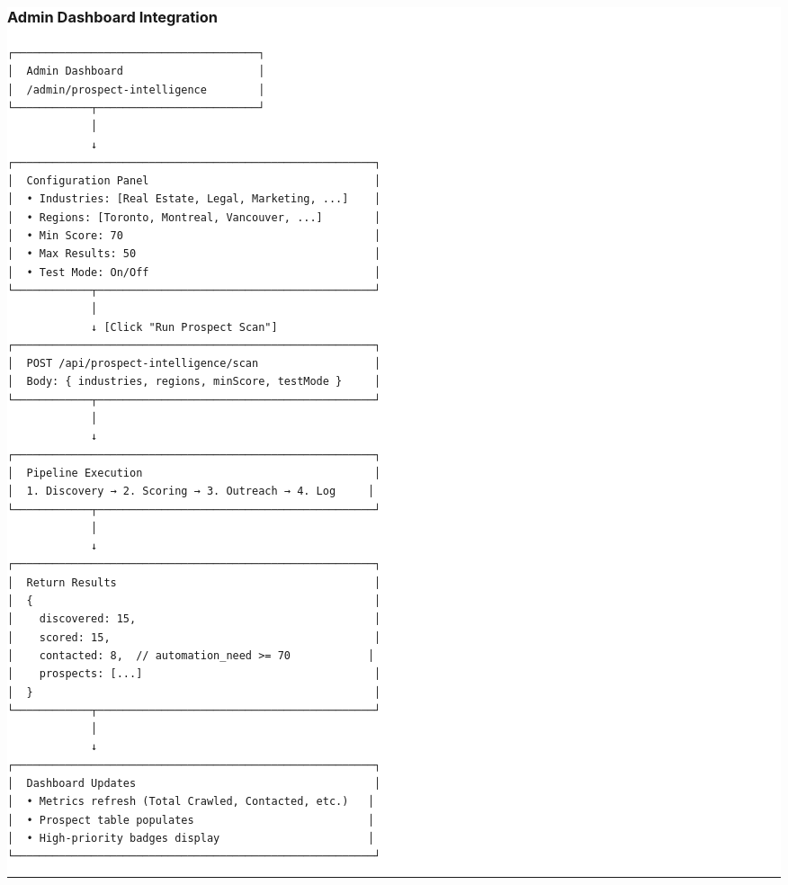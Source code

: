 ### **Admin Dashboard Integration**

```
┌──────────────────────────────────────┐
│  Admin Dashboard                     │
│  /admin/prospect-intelligence        │
└────────────┬─────────────────────────┘
             │
             ↓
┌────────────────────────────────────────────────────────┐
│  Configuration Panel                                   │
│  • Industries: [Real Estate, Legal, Marketing, ...]    │
│  • Regions: [Toronto, Montreal, Vancouver, ...]        │
│  • Min Score: 70                                       │
│  • Max Results: 50                                     │
│  • Test Mode: On/Off                                   │
└────────────┬───────────────────────────────────────────┘
             │
             ↓ [Click "Run Prospect Scan"]
┌────────────────────────────────────────────────────────┐
│  POST /api/prospect-intelligence/scan                  │
│  Body: { industries, regions, minScore, testMode }     │
└────────────┬───────────────────────────────────────────┘
             │
             ↓
┌────────────────────────────────────────────────────────┐
│  Pipeline Execution                                    │
│  1. Discovery → 2. Scoring → 3. Outreach → 4. Log     │
└────────────┬───────────────────────────────────────────┘
             │
             ↓
┌────────────────────────────────────────────────────────┐
│  Return Results                                        │
│  {                                                     │
│    discovered: 15,                                     │
│    scored: 15,                                         │
│    contacted: 8,  // automation_need >= 70            │
│    prospects: [...]                                    │
│  }                                                     │
└────────────┬───────────────────────────────────────────┘
             │
             ↓
┌────────────────────────────────────────────────────────┐
│  Dashboard Updates                                     │
│  • Metrics refresh (Total Crawled, Contacted, etc.)   │
│  • Prospect table populates                           │
│  • High-priority badges display                       │
└────────────────────────────────────────────────────────┘
```

---

